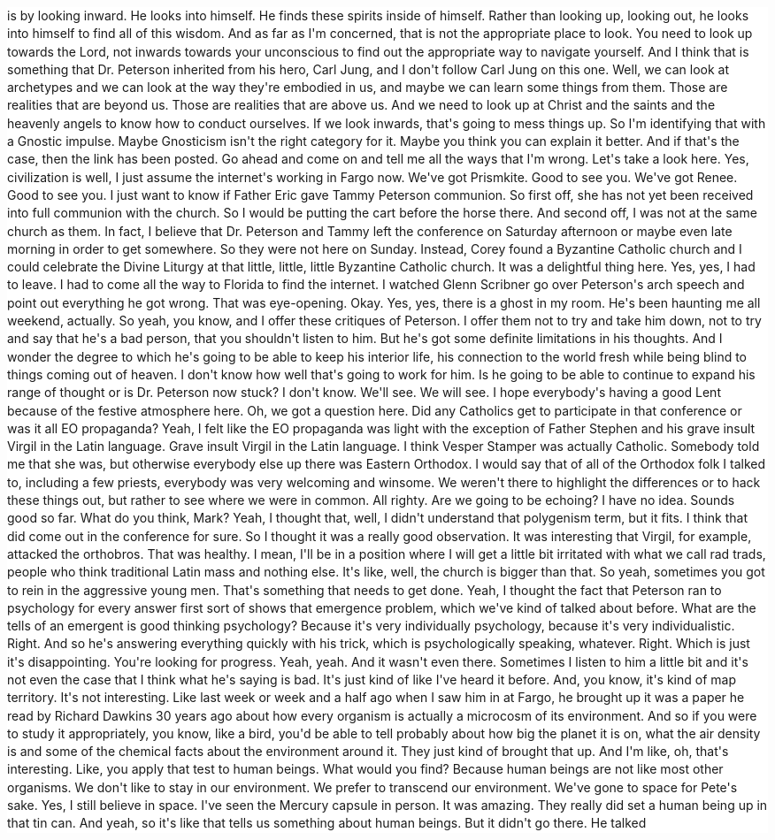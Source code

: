 is by looking inward. He looks into himself. He finds these spirits inside of himself. Rather than looking up, looking out, he looks into himself to find all of this wisdom. And as far as I'm concerned, that is not the appropriate place to look. You need to look up towards the Lord, not inwards towards your unconscious to find out the appropriate way to navigate yourself. And I think that is something that Dr. Peterson inherited from his hero, Carl Jung, and I don't follow Carl Jung on this one. Well, we can look at archetypes and we can look at the way they're embodied in us, and maybe we can learn some things from them. Those are realities that are beyond us. Those are realities that are above us. And we need to look up at Christ and the saints and the heavenly angels to know how to conduct ourselves. If we look inwards, that's going to mess things up. So I'm identifying that with a Gnostic impulse. Maybe Gnosticism isn't the right category for it. Maybe you think you can explain it better. And if that's the case, then the link has been posted. Go ahead and come on and tell me all the ways that I'm wrong. Let's take a look here. Yes, civilization is well, I just assume the internet's working in Fargo now. We've got Prismkite. Good to see you. We've got Renee. Good to see you. I just want to know if Father Eric gave Tammy Peterson communion. So first off, she has not yet been received into full communion with the church. So I would be putting the cart before the horse there. And second off, I was not at the same church as them. In fact, I believe that Dr. Peterson and Tammy left the conference on Saturday afternoon or maybe even late morning in order to get somewhere. So they were not here on Sunday. Instead, Corey found a Byzantine Catholic church and I could celebrate the Divine Liturgy at that little, little, little Byzantine Catholic church. It was a delightful thing here. Yes, yes, I had to leave. I had to come all the way to Florida to find the internet. I watched Glenn Scribner go over Peterson's arch speech and point out everything he got wrong. That was eye-opening. Okay. Yes, yes, there is a ghost in my room. He's been haunting me all weekend, actually. So yeah, you know, and I offer these critiques of Peterson. I offer them not to try and take him down, not to try and say that he's a bad person, that you shouldn't listen to him. But he's got some definite limitations in his thoughts. And I wonder the degree to which he's going to be able to keep his interior life, his connection to the world fresh while being blind to things coming out of heaven. I don't know how well that's going to work for him. Is he going to be able to continue to expand his range of thought or is Dr. Peterson now stuck? I don't know. We'll see. We will see. I hope everybody's having a good Lent because of the festive atmosphere here. Oh, we got a question here. Did any Catholics get to participate in that conference or was it all EO propaganda? Yeah, I felt like the EO propaganda was light with the exception of Father Stephen and his grave insult Virgil in the Latin language. Grave insult Virgil in the Latin language. I think Vesper Stamper was actually Catholic. Somebody told me that she was, but otherwise everybody else up there was Eastern Orthodox. I would say that of all of the Orthodox folk I talked to, including a few priests, everybody was very welcoming and winsome. We weren't there to highlight the differences or to hack these things out, but rather to see where we were in common. All righty. Are we going to be echoing? I have no idea. Sounds good so far. What do you think, Mark? Yeah, I thought that, well, I didn't understand that polygenism term, but it fits. I think that did come out in the conference for sure. So I thought it was a really good observation. It was interesting that Virgil, for example, attacked the orthobros. That was healthy. I mean, I'll be in a position where I will get a little bit irritated with what we call rad trads, people who think traditional Latin mass and nothing else. It's like, well, the church is bigger than that. So yeah, sometimes you got to rein in the aggressive young men. That's something that needs to get done. Yeah, I thought the fact that Peterson ran to psychology for every answer first sort of shows that emergence problem, which we've kind of talked about before. What are the tells of an emergent is good thinking psychology? Because it's very individually psychology, because it's very individualistic. Right. And so he's answering everything quickly with his trick, which is psychologically speaking, whatever. Right. Which is just it's disappointing. You're looking for progress. Yeah, yeah. And it wasn't even there. Sometimes I listen to him a little bit and it's not even the case that I think what he's saying is bad. It's just kind of like I've heard it before. And, you know, it's kind of map territory. It's not interesting. Like last week or week and a half ago when I saw him in at Fargo, he brought up it was a paper he read by Richard Dawkins 30 years ago about how every organism is actually a microcosm of its environment. And so if you were to study it appropriately, you know, like a bird, you'd be able to tell probably about how big the planet it is on, what the air density is and some of the chemical facts about the environment around it. They just kind of brought that up. And I'm like, oh, that's interesting. Like, you apply that test to human beings. What would you find? Because human beings are not like most other organisms. We don't like to stay in our environment. We prefer to transcend our environment. We've gone to space for Pete's sake. Yes, I still believe in space. I've seen the Mercury capsule in person. It was amazing. They really did set a human being up in that tin can. And yeah, so it's like that tells us something about human beings. But it didn't go there. He talked